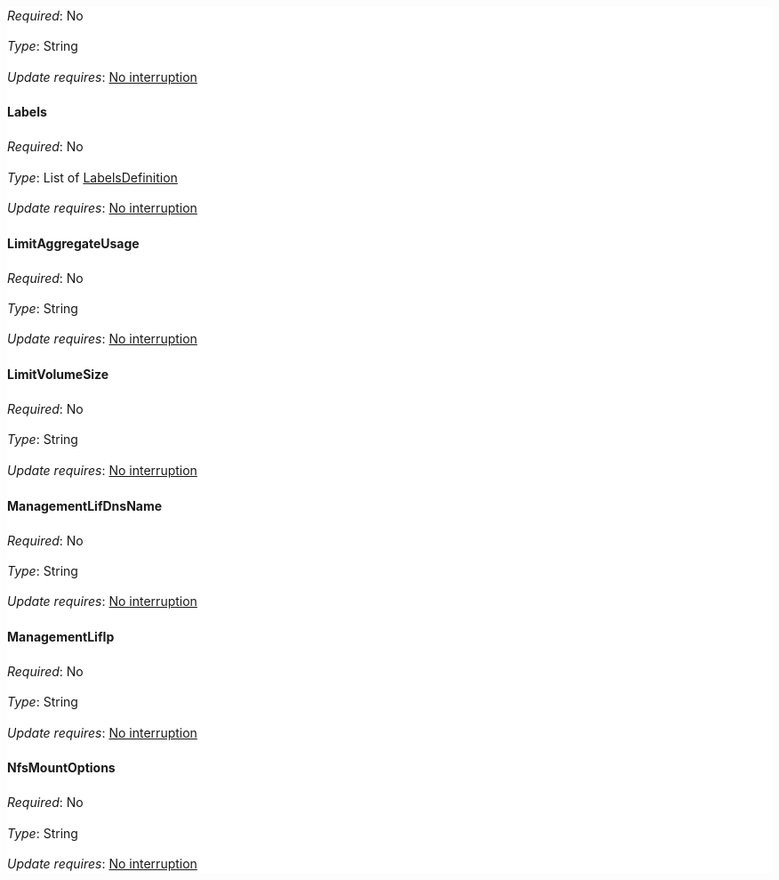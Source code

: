_Required_: No

_Type_: String

_Update requires_: [No interruption](https://docs.aws.amazon.com/AWSCloudFormation/latest/UserGuide/using-cfn-updating-stacks-update-behaviors.html#update-no-interrupt)

#### Labels

_Required_: No

_Type_: List of <a href="labelsdefinition.md">LabelsDefinition</a>

_Update requires_: [No interruption](https://docs.aws.amazon.com/AWSCloudFormation/latest/UserGuide/using-cfn-updating-stacks-update-behaviors.html#update-no-interrupt)

#### LimitAggregateUsage

_Required_: No

_Type_: String

_Update requires_: [No interruption](https://docs.aws.amazon.com/AWSCloudFormation/latest/UserGuide/using-cfn-updating-stacks-update-behaviors.html#update-no-interrupt)

#### LimitVolumeSize

_Required_: No

_Type_: String

_Update requires_: [No interruption](https://docs.aws.amazon.com/AWSCloudFormation/latest/UserGuide/using-cfn-updating-stacks-update-behaviors.html#update-no-interrupt)

#### ManagementLifDnsName

_Required_: No

_Type_: String

_Update requires_: [No interruption](https://docs.aws.amazon.com/AWSCloudFormation/latest/UserGuide/using-cfn-updating-stacks-update-behaviors.html#update-no-interrupt)

#### ManagementLifIp

_Required_: No

_Type_: String

_Update requires_: [No interruption](https://docs.aws.amazon.com/AWSCloudFormation/latest/UserGuide/using-cfn-updating-stacks-update-behaviors.html#update-no-interrupt)

#### NfsMountOptions

_Required_: No

_Type_: String

_Update requires_: [No interruption](https://docs.aws.amazon.com/AWSCloudFormation/latest/UserGuide/using-cfn-updating-stacks-update-behaviors.html#update-no-interrupt)
